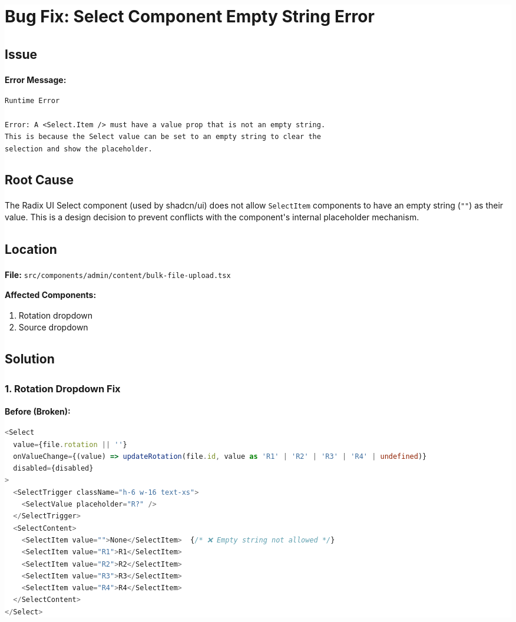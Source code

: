 # Bug Fix: Select Component Empty String Error

## Issue

**Error Message:**
```
Runtime Error

Error: A <Select.Item /> must have a value prop that is not an empty string. 
This is because the Select value can be set to an empty string to clear the 
selection and show the placeholder.
```

## Root Cause

The Radix UI Select component (used by shadcn/ui) does not allow `SelectItem` components to have an empty string (`""`) as their value. This is a design decision to prevent conflicts with the component's internal placeholder mechanism.

## Location

**File:** `src/components/admin/content/bulk-file-upload.tsx`

**Affected Components:**
1. Rotation dropdown
2. Source dropdown

## Solution

### 1. Rotation Dropdown Fix

**Before (Broken):**
```typescript
<Select
  value={file.rotation || ''}
  onValueChange={(value) => updateRotation(file.id, value as 'R1' | 'R2' | 'R3' | 'R4' | undefined)}
  disabled={disabled}
>
  <SelectTrigger className="h-6 w-16 text-xs">
    <SelectValue placeholder="R?" />
  </SelectTrigger>
  <SelectContent>
    <SelectItem value="">None</SelectItem>  {/* ❌ Empty string not allowed */}
    <SelectItem value="R1">R1</SelectItem>
    <SelectItem value="R2">R2</SelectItem>
    <SelectItem value="R3">R3</SelectItem>
    <SelectItem value="R4">R4</SelectItem>
  </SelectContent>
</Select>
```

